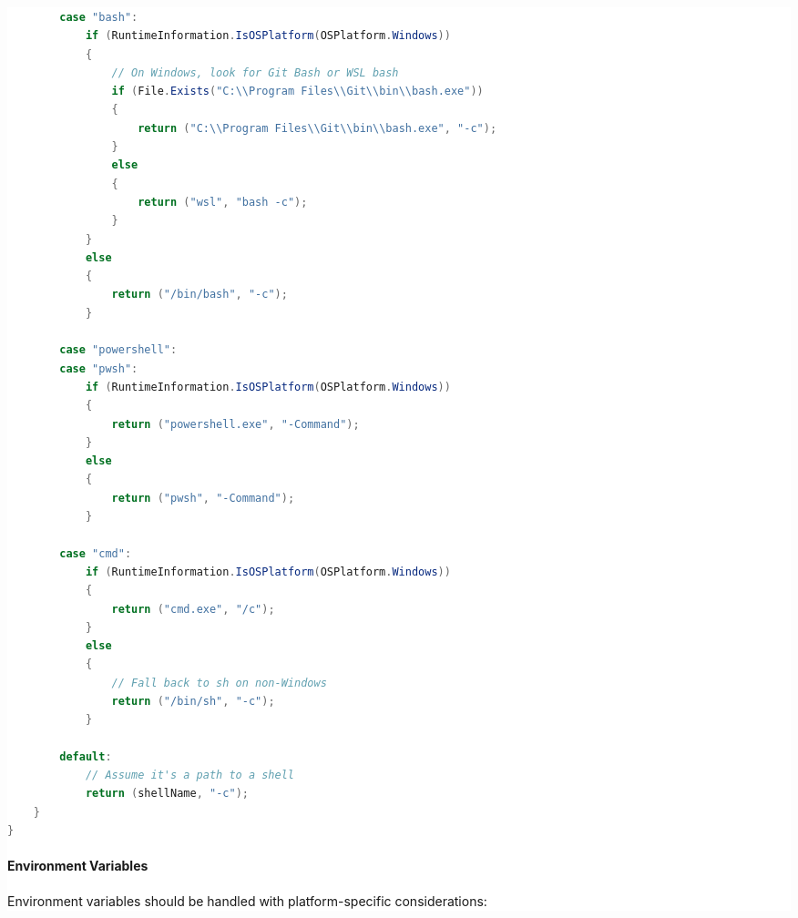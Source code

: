 ```csharp
        case "bash":
            if (RuntimeInformation.IsOSPlatform(OSPlatform.Windows))
            {
                // On Windows, look for Git Bash or WSL bash
                if (File.Exists("C:\\Program Files\\Git\\bin\\bash.exe"))
                {
                    return ("C:\\Program Files\\Git\\bin\\bash.exe", "-c");
                }
                else
                {
                    return ("wsl", "bash -c");
                }
            }
            else
            {
                return ("/bin/bash", "-c");
            }
            
        case "powershell":
        case "pwsh":
            if (RuntimeInformation.IsOSPlatform(OSPlatform.Windows))
            {
                return ("powershell.exe", "-Command");
            }
            else
            {
                return ("pwsh", "-Command");
            }
            
        case "cmd":
            if (RuntimeInformation.IsOSPlatform(OSPlatform.Windows))
            {
                return ("cmd.exe", "/c");
            }
            else
            {
                // Fall back to sh on non-Windows
                return ("/bin/sh", "-c");
            }
            
        default:
            // Assume it's a path to a shell
            return (shellName, "-c");
    }
}
```

#### Environment Variables

Environment variables should be handled with platform-specific considerations:
